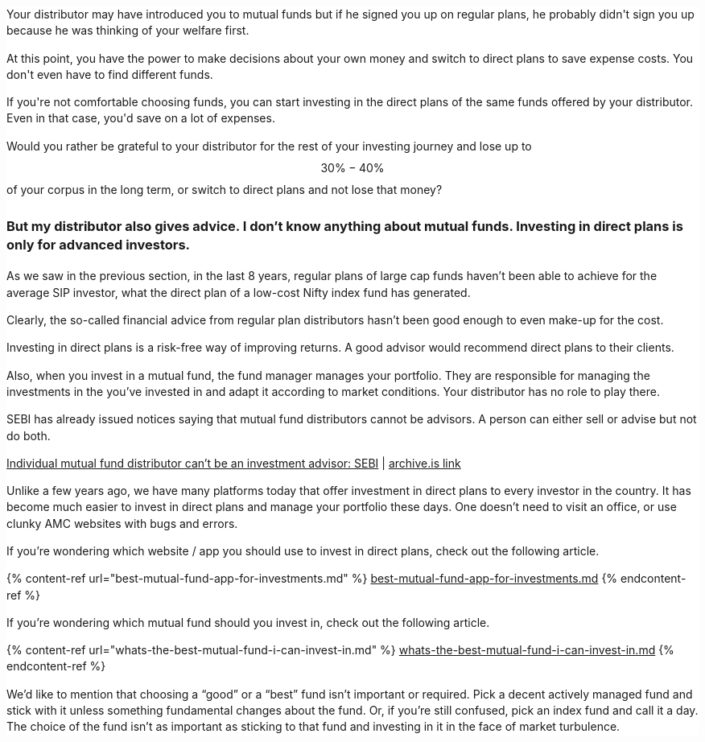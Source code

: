 Your distributor may have introduced you to mutual funds but if he signed you up on regular plans, he probably didn't sign you up because he was thinking of your welfare first.

At this point, you have the power to make decisions about your own money and switch to direct plans to save expense costs. You don't even have to find different funds.

If you're not comfortable choosing funds, you can start investing in the direct plans of the same funds offered by your distributor. Even in that case, you'd save on a lot of expenses.

Would you rather be grateful to your distributor for the rest of your investing journey and lose up to $$30\%-40\%$$ of your corpus in the long term, or switch to direct plans and not lose that money?

### But my distributor also gives advice. I don’t know anything about mutual funds. Investing in direct plans is only for advanced investors.

As we saw in the previous section, in the last 8 years, regular plans of large cap funds haven’t been able to achieve for the average SIP investor, what the direct plan of a low-cost Nifty index fund has generated.

Clearly, the so-called financial advice from regular plan distributors hasn’t been good enough to even make-up for the cost.

Investing in direct plans is a risk-free way of improving returns. A good advisor would recommend direct plans to their clients.

Also, when you invest in a mutual fund, the fund manager manages your portfolio. They are responsible for managing the investments in the you’ve invested in and adapt it according to market conditions. Your distributor has no role to play there.

SEBI has already issued notices saying that mutual fund distributors cannot be advisors. A person can either sell or advise but not do both.

[Individual mutual fund distributor can’t be an investment advisor: SEBI](https://economictimes.indiatimes.com/mf/analysis/individual-mutual-fund-distributor-cant-be-an-investment-advisor-sebi/articleshow/74184549.cms) | [archive.is link](https://archive.is/mP0WT)

Unlike a few years ago, we have many platforms today that offer investment in direct plans to every investor in the country. It has become much easier to invest in direct plans and manage your portfolio these days. One doesn’t need to visit an office, or use clunky AMC websites with bugs and errors.

If you’re wondering which website / app you should use to invest in direct plans, check out the following article.

{% content-ref url="best-mutual-fund-app-for-investments.md" %}
[best-mutual-fund-app-for-investments.md](best-mutual-fund-app-for-investments.md)
{% endcontent-ref %}

If you’re wondering which mutual fund should you invest in, check out the following article.

{% content-ref url="whats-the-best-mutual-fund-i-can-invest-in.md" %}
[whats-the-best-mutual-fund-i-can-invest-in.md](whats-the-best-mutual-fund-i-can-invest-in.md)
{% endcontent-ref %}

We’d like to mention that choosing a “good” or a “best” fund isn’t important or required. Pick a decent actively managed fund and stick with it unless something fundamental changes about the fund. Or, if you’re still confused, pick an index fund and call it a day. The choice of the fund isn’t as important as sticking to that fund and investing in it in the face of market turbulence.
